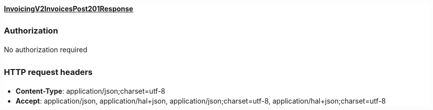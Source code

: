 [**InvoicingV2InvoicesPost201Response**](InvoicingV2InvoicesPost201Response.md)

### Authorization

No authorization required

### HTTP request headers

 - **Content-Type**: application/json;charset=utf-8
 - **Accept**: application/json, application/hal+json, application/json;charset=utf-8, application/hal+json;charset=utf-8



